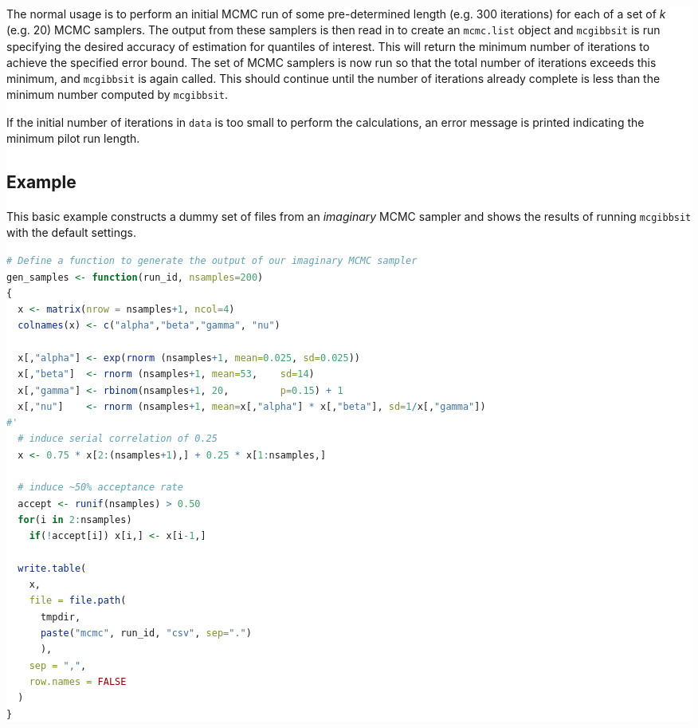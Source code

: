 The normal usage is to perform an initial MCMC run of some
pre-determined length (e.g. 300 iterations) for each of a set of $k$
(e.g. 20) MCMC samplers. The output from these samplers is then read in
to create an `mcmc.list` object and `mcgibbsit` is run specifying the
desired accuracy of estimation for quantiles of interest. This will
return the minimum number of iterations to achieve the specified error
bound. The set of MCMC samplers is now run so that the total number of
iterations exceeds this minimum, and `mcgibbsit` is again called. This
should continue until the number of iterations already complete is less
than the minimum number computed by `mcgibbsit`.

If the initial number of iterations in `data` is too small to perform
the calculations, an error message is printed indicating the minimum
pilot run length.

## Example

This basic example constructs a dummy set of files from an *imaginary*
MCMC sampler and shows the results of running `mcgibbsit` with the
default settings.

``` r
# Define a function to generate the output of our imaginary MCMC sampler
gen_samples <- function(run_id, nsamples=200)
{
  x <- matrix(nrow = nsamples+1, ncol=4)
  colnames(x) <- c("alpha","beta","gamma", "nu")
  
  x[,"alpha"] <- exp(rnorm (nsamples+1, mean=0.025, sd=0.025))
  x[,"beta"]  <- rnorm (nsamples+1, mean=53,    sd=14)
  x[,"gamma"] <- rbinom(nsamples+1, 20,         p=0.15) + 1
  x[,"nu"]    <- rnorm (nsamples+1, mean=x[,"alpha"] * x[,"beta"], sd=1/x[,"gamma"])
#'
  # induce serial correlation of 0.25
  x <- 0.75 * x[2:(nsamples+1),] + 0.25 * x[1:nsamples,]

  # induce ~50% acceptance rate
  accept <- runif(nsamples) > 0.50
  for(i in 2:nsamples)
    if(!accept[i]) x[i,] <- x[i-1,]

  write.table(
    x,
    file = file.path(
      tmpdir,
      paste("mcmc", run_id, "csv", sep=".")
      ),
    sep = ",",
    row.names = FALSE
  )
}
```

